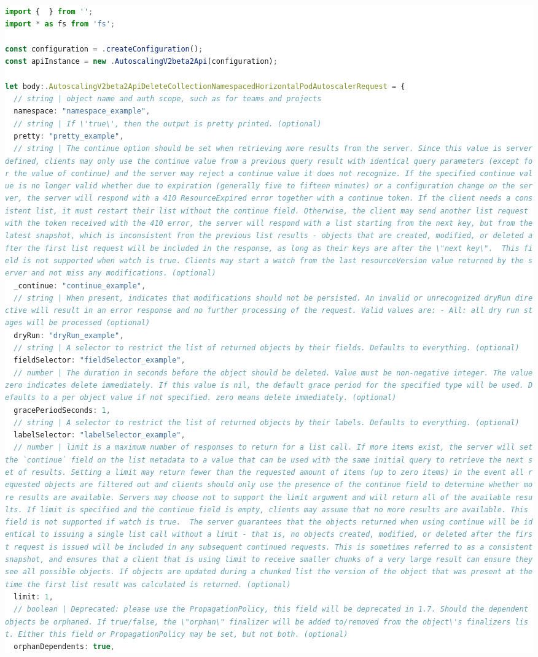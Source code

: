 ```typescript
import {  } from '';
import * as fs from 'fs';

const configuration = .createConfiguration();
const apiInstance = new .AutoscalingV2beta2Api(configuration);

let body:.AutoscalingV2beta2ApiDeleteCollectionNamespacedHorizontalPodAutoscalerRequest = {
  // string | object name and auth scope, such as for teams and projects
  namespace: "namespace_example",
  // string | If \'true\', then the output is pretty printed. (optional)
  pretty: "pretty_example",
  // string | The continue option should be set when retrieving more results from the server. Since this value is server defined, clients may only use the continue value from a previous query result with identical query parameters (except for the value of continue) and the server may reject a continue value it does not recognize. If the specified continue value is no longer valid whether due to expiration (generally five to fifteen minutes) or a configuration change on the server, the server will respond with a 410 ResourceExpired error together with a continue token. If the client needs a consistent list, it must restart their list without the continue field. Otherwise, the client may send another list request with the token received with the 410 error, the server will respond with a list starting from the next key, but from the latest snapshot, which is inconsistent from the previous list results - objects that are created, modified, or deleted after the first list request will be included in the response, as long as their keys are after the \"next key\".  This field is not supported when watch is true. Clients may start a watch from the last resourceVersion value returned by the server and not miss any modifications. (optional)
  _continue: "continue_example",
  // string | When present, indicates that modifications should not be persisted. An invalid or unrecognized dryRun directive will result in an error response and no further processing of the request. Valid values are: - All: all dry run stages will be processed (optional)
  dryRun: "dryRun_example",
  // string | A selector to restrict the list of returned objects by their fields. Defaults to everything. (optional)
  fieldSelector: "fieldSelector_example",
  // number | The duration in seconds before the object should be deleted. Value must be non-negative integer. The value zero indicates delete immediately. If this value is nil, the default grace period for the specified type will be used. Defaults to a per object value if not specified. zero means delete immediately. (optional)
  gracePeriodSeconds: 1,
  // string | A selector to restrict the list of returned objects by their labels. Defaults to everything. (optional)
  labelSelector: "labelSelector_example",
  // number | limit is a maximum number of responses to return for a list call. If more items exist, the server will set the `continue` field on the list metadata to a value that can be used with the same initial query to retrieve the next set of results. Setting a limit may return fewer than the requested amount of items (up to zero items) in the event all requested objects are filtered out and clients should only use the presence of the continue field to determine whether more results are available. Servers may choose not to support the limit argument and will return all of the available results. If limit is specified and the continue field is empty, clients may assume that no more results are available. This field is not supported if watch is true.  The server guarantees that the objects returned when using continue will be identical to issuing a single list call without a limit - that is, no objects created, modified, or deleted after the first request is issued will be included in any subsequent continued requests. This is sometimes referred to as a consistent snapshot, and ensures that a client that is using limit to receive smaller chunks of a very large result can ensure they see all possible objects. If objects are updated during a chunked list the version of the object that was present at the time the first list result was calculated is returned. (optional)
  limit: 1,
  // boolean | Deprecated: please use the PropagationPolicy, this field will be deprecated in 1.7. Should the dependent objects be orphaned. If true/false, the \"orphan\" finalizer will be added to/removed from the object\'s finalizers list. Either this field or PropagationPolicy may be set, but not both. (optional)
  orphanDependents: true,
```